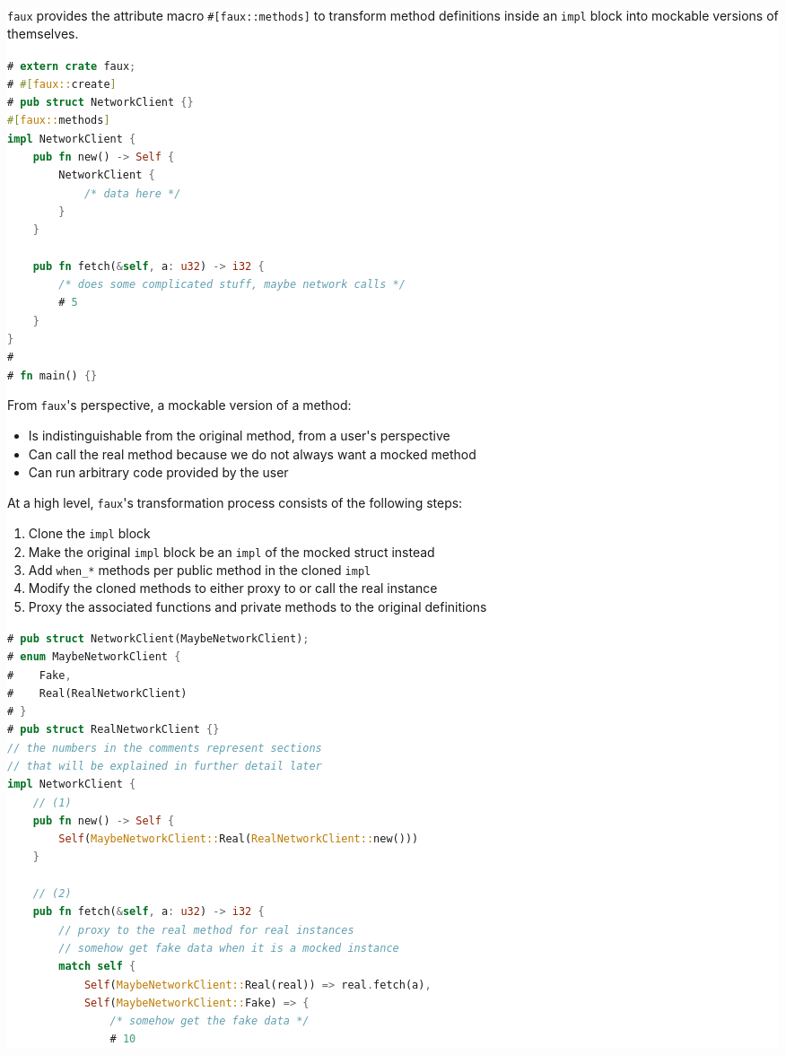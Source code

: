 `faux` provides the attribute macro `#[faux::methods]` to transform
method definitions inside an `impl` block into mockable versions of
themselves.

```rust
# extern crate faux;
# #[faux::create]
# pub struct NetworkClient {}
#[faux::methods]
impl NetworkClient {
    pub fn new() -> Self {
        NetworkClient {
            /* data here */
        }
    }

    pub fn fetch(&self, a: u32) -> i32 {
        /* does some complicated stuff, maybe network calls */
        # 5
    }
}
#
# fn main() {}
```

From `faux`'s perspective, a mockable version of a method:

* Is indistinguishable from the original method, from a user's
  perspective
* Can call the real method because we do not always want a mocked method
* Can run arbitrary code provided by the user

At a high level, `faux`'s transformation process consists of the following steps:

1. Clone the `impl` block
2. Make the original `impl` block be an `impl` of the mocked struct
   instead
3. Add `when_*` methods per public method in the cloned `impl`
4. Modify the cloned methods to either proxy to or call the real
   instance
5. Proxy the associated functions and private methods to the original
   definitions

```rust
# pub struct NetworkClient(MaybeNetworkClient);
# enum MaybeNetworkClient {
#    Fake,
#    Real(RealNetworkClient)
# }
# pub struct RealNetworkClient {}
// the numbers in the comments represent sections
// that will be explained in further detail later
impl NetworkClient {
    // (1)
    pub fn new() -> Self {
        Self(MaybeNetworkClient::Real(RealNetworkClient::new()))
    }

    // (2)
    pub fn fetch(&self, a: u32) -> i32 {
        // proxy to the real method for real instances
        // somehow get fake data when it is a mocked instance
        match self {
            Self(MaybeNetworkClient::Real(real)) => real.fetch(a),
            Self(MaybeNetworkClient::Fake) => {
                /* somehow get the fake data */
                # 10
```

[release blog post]: ./release.html
[documentation]: https://docs.rs/faux/
[`faux`]: https://github.com/nrxus/faux